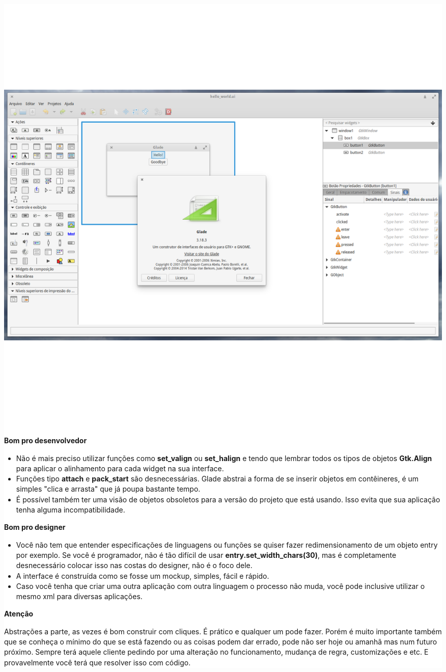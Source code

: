 <a href="/assets/wp-content/uploads/2015/03/glade.png"><img class="aligncenter size-full wp-image-1578" src="/assets/wp-content/uploads/2015/03/glade.png" alt="glade" width="1447" height="828" /></a>

<strong> Bom pro desenvolvedor </strong>
<ul>
	<li>Não é mais preciso utilizar funções como <strong>set_valign</strong> ou <strong>set_halign</strong> e tendo que lembrar todos os tipos de objetos <strong>Gtk.Align</strong> para aplicar o alinhamento para cada widget na sua interface.</li>
	<li>Funções tipo <strong>attach</strong> e <strong>pack_start</strong> são desnecessárias. Glade abstrai a forma de se inserir objetos em contêineres, é um simples "clica e arrasta" que já poupa bastante tempo.</li>
	<li>É possível também ter uma visão de objetos obsoletos para a versão do projeto que está usando. Isso evita que sua aplicação tenha alguma incompatibilidade.</li>
</ul>
<strong>Bom pro designer </strong>
<ul>
	<li>Você não tem que entender especificações de linguagens ou funções se quiser fazer redimensionamento de um objeto entry por exemplo. Se você é programador, não é tão difícil de usar <strong>entry.set_width_chars(30)</strong>, mas é completamente desnecessário colocar isso nas costas do designer, não é o foco dele.</li>
	<li>A interface é construída como se fosse um mockup, simples, fácil e rápido.</li>
	<li>Caso você tenha que criar uma outra aplicação com outra linguagem o processo não muda, você pode inclusive utilizar o mesmo xml para diversas aplicações.</li>
</ul>
<strong> Atenção </strong>

Abstrações a parte, as vezes é bom construir com cliques. É prático e qualquer um pode fazer. Porém é muito importante também que se conheça o mínimo do que se está fazendo ou as coisas podem dar errado, pode não ser hoje ou amanhã mas num futuro próximo. Sempre terá aquele cliente pedindo por uma alteração no funcionamento, mudança de regra, customizações e etc. E provavelmente você terá que resolver isso com código.
